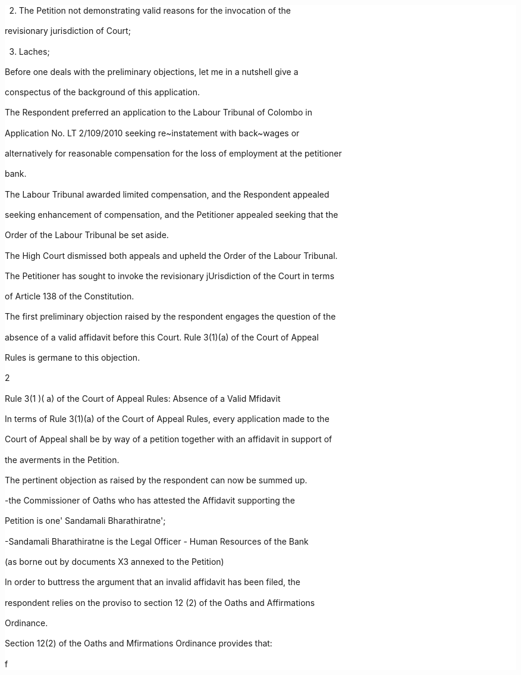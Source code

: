 2. The Petition not demonstrating valid reasons for the invocation of the

revisionary jurisdiction of Court;

3. Laches;

Before one deals with the preliminary objections, let me in a nutshell give a

conspectus of the background of this application.

The Respondent preferred an application to the Labour Tribunal of Colombo in

Application No. LT 2/109/2010 seeking re~instatement with back~wages or

alternatively for reasonable compensation for the loss of employment at the petitioner

bank.

The Labour Tribunal awarded limited compensation, and the Respondent appealed

seeking enhancement of compensation, and the Petitioner appealed seeking that the

Order of the Labour Tribunal be set aside.

The High Court dismissed both appeals and upheld the Order of the Labour Tribunal.

The Petitioner has sought to invoke the revisionary jUrisdiction of the Court in terms

of Article 138 of the Constitution.

The first preliminary objection raised by the respondent engages the question of the

absence of a valid affidavit before this Court. Rule 3(1)(a) of the Court of Appeal

Rules is germane to this objection.

2

Rule 3(1 )( a) of the Court of Appeal Rules: Absence of a Valid Mfidavit

In terms of Rule 3(1)(a) of the Court of Appeal Rules, every application made to the

Court of Appeal shall be by way of a petition together with an affidavit in support of

the averments in the Petition.

The pertinent objection as raised by the respondent can now be summed up.

-the Commissioner of Oaths who has attested the Affidavit supporting the

Petition is one' Sandamali Bharathiratne';

-Sandamali Bharathiratne is the Legal Officer - Human Resources of the Bank

(as borne out by documents X3 annexed to the Petition)

In order to buttress the argument that an invalid affidavit has been filed, the

respondent relies on the proviso to section 12 (2) of the Oaths and Affirmations

Ordinance.

Section 12(2) of the Oaths and Mfirmations Ordinance provides that:

f
